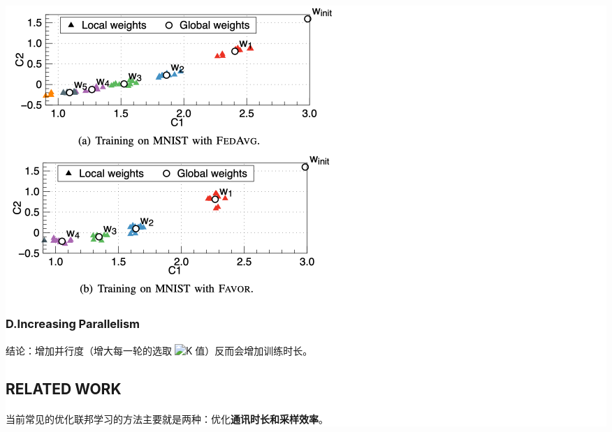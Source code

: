 <img src="https://raw.githubusercontent.com/QiTianyu-0403/Markdown4Zhihu/master/Data/基于强化学习的非IID数据联合学习优化/image-20211221090532532.png" alt="image-20211221090532532" style="zoom:50%;" />

### D.Increasing Parallelism

结论：增加并行度（增大每一轮的选取 <img src="https://www.zhihu.com/equation?tex=K" alt="K" class="ee_img tr_noresize" eeimg="1"> 值）反而会增加训练时长。

## RELATED WORK

当前常见的优化联邦学习的方法主要就是两种：优化**通讯时长和采样效率**。
